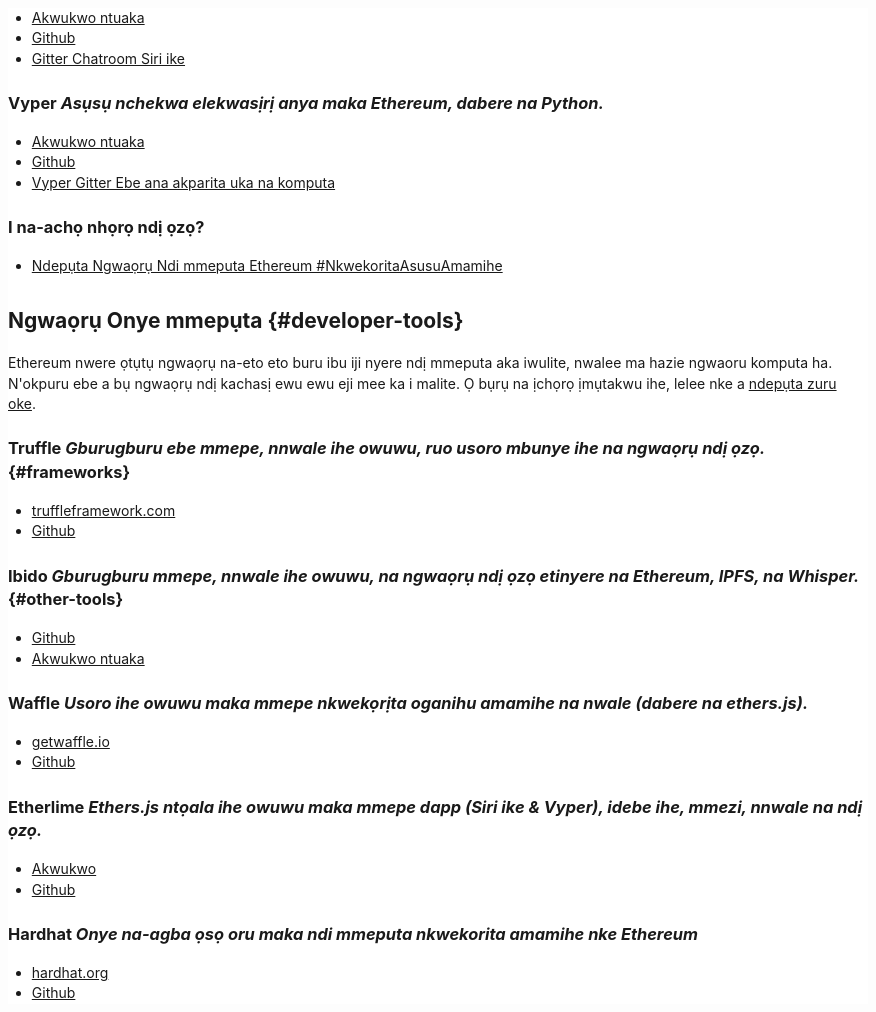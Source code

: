 - [Akwukwo ntuaka](https://solidity.readthedocs.io)
- [Github](https://github.com/ethereum/solidity/)
- [Gitter Chatroom Siri ike](https://gitter.im/ethereum/solidity/)

### Vyper _Asụsụ nchekwa elekwasịrị anya maka Ethereum, dabere na Python._

- [Akwukwo ntuaka](https://vyper.readthedocs.io)
- [Github](https://github.com/ethereum/vyper)
- [Vyper Gitter Ebe ana akparita uka na komputa](https://gitter.im/ethereum/vyper)

### I na-achọ nhọrọ ndị ọzọ?

- [Ndepụta Ngwaọrụ Ndi mmeputa Ethereum #NkwekoritaAsusuAmamihe](https://github.com/ConsenSys/ethereum-developer-tools-list#smart-contract-languages)

## Ngwaọrụ Onye mmepụta {#developer-tools}

Ethereum nwere ọtụtụ ngwaọrụ na-eto eto buru ibu iji nyere ndị mmeputa aka iwulite, nwalee ma hazie ngwaoru komputa ha. N'okpuru ebe a bụ ngwaọrụ ndị kachasị ewu ewu eji mee ka i malite. Ọ bụrụ na ịchọrọ ịmụtakwu ihe, lelee nke a [ndepụta zuru oke](https://github.com/ConsenSys/ethereum-developer-tools-list).

### Truffle _Gburugburu ebe mmepe, nnwale ihe owuwu, ruo usoro mbunye ihe na ngwaọrụ ndị ọzọ._ {#frameworks}

- [truffleframework.com](https://truffleframework.com/)
- [Github](https://github.com/trufflesuite/truffle)

### Ibido _Gburugburu mmepe, nnwale ihe owuwu, na ngwaọrụ ndị ọzọ etinyere na Ethereum, IPFS, na Whisper._ {#other-tools}

- [Github](https://github.com/embark-framework/embark)
- [Akwukwo ntuaka](https://embark.status.im/docs/)

### Waffle _Usoro ihe owuwu maka mmepe nkwekọrịta oganihu amamihe na nwale (dabere na ethers.js)._

- [getwaffle.io](https://getwaffle.io/)
- [Github](https://github.com/EthWorks/Waffle)

### Etherlime _Ethers.js ntọala ihe owuwu maka mmepe dapp (Siri ike & Vyper), idebe ihe, mmezi, nnwale na ndị ọzọ._

- [Akwukwo](https://etherlime.readthedocs.io/en/latest/)
- [Github](https://github.com/LimeChain/etherlime)

### Hardhat _Onye na-agba ọsọ oru maka ndi mmeputa nkwekorita amamihe nke Ethereum_

- [hardhat.org](https://hardhat.org)
- [Github](https://github.com/nomiclabs/hardhat)
